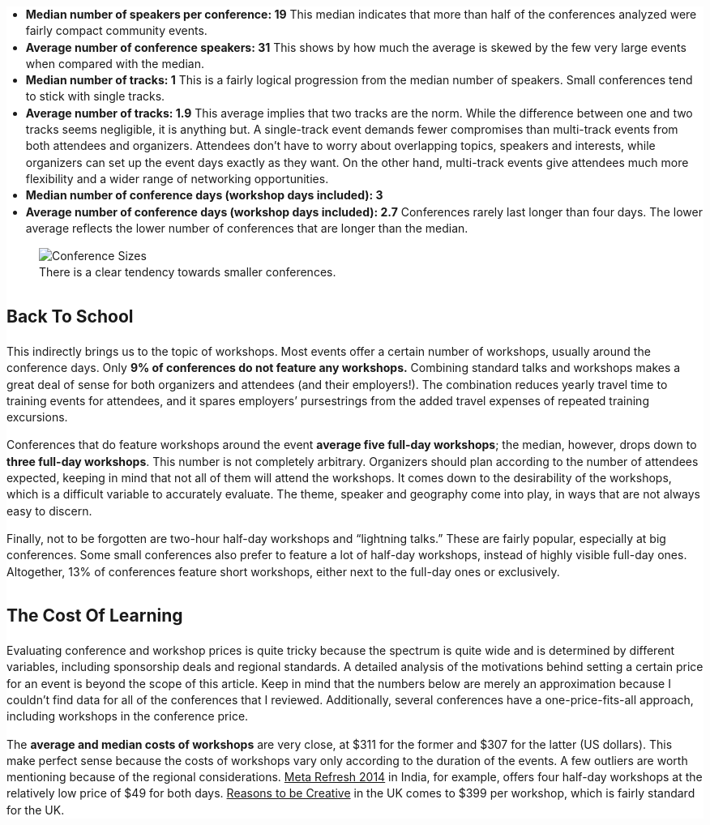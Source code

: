 *   **Median number of speakers per conference: 19** This median indicates that more than half of the conferences analyzed were fairly compact community events.
*   **Average number of conference speakers: 31** This shows by how much the average is skewed by the few very large events when compared with the median.
*   **Median number of tracks: 1** This is a fairly logical progression from the median number of speakers. Small conferences tend to stick with single tracks.
*   **Average number of tracks: 1.9** This average implies that two tracks are the norm. While the difference between one and two tracks seems negligible, it is anything but. A single-track event demands fewer compromises than multi-track events from both attendees and organizers. Attendees don’t have to worry about overlapping topics, speakers and interests, while organizers can set up the event days exactly as they want. On the other hand, multi-track events give attendees much more flexibility and a wider range of networking opportunities.
*   **Median number of conference days (workshop days included): 3**
*   **Average number of conference days (workshop days included): 2.7** Conferences rarely last longer than four days. The lower average reflects the lower number of conferences that are longer than the median.</p>

<figure><img loading="lazy" decoding="async" src="https://archive.smashing.media/assets/344dbf88-fdf9-42bb-adb4-46f01eedd629/c5cc73de-54bf-4fae-bfa0-cd4a4e617ddb/01-conference-size-opt.jpg" alt="Conference Sizes" width="500" height="293" /><br>
<figcaption>There is a clear tendency towards smaller conferences.</figcaption></figure>

## Back To School

This indirectly brings us to the topic of workshops. Most events offer a certain number of workshops, usually around the conference days. Only <strong>9% of conferences do not feature any workshops.</strong> Combining standard talks and workshops makes a great deal of sense for both organizers and attendees (and their employers!). The combination reduces yearly travel time to training events for attendees, and it spares employers’ pursestrings from the added travel expenses of repeated training excursions.

Conferences that do feature workshops around the event <strong>average five full-day workshops</strong>; the median, however, drops down to <strong>three full-day workshops</strong>. This number is not completely arbitrary. Organizers should plan according to the number of attendees expected, keeping in mind that not all of them will attend the workshops. It comes down to the desirability of the workshops, which is a difficult variable to accurately evaluate. The theme, speaker and geography come into play, in ways that are not always easy to discern.

Finally, not to be forgotten are two-hour half-day workshops and “lightning talks.” These are fairly popular, especially at big conferences. Some small conferences also prefer to feature a lot of half-day workshops, instead of highly visible full-day ones. Altogether, 13% of conferences feature short workshops, either next to the full-day ones or exclusively.</p>

## The Cost Of Learning

Evaluating conference and workshop prices is quite tricky because the spectrum is quite wide and is determined by different variables, including sponsorship deals and regional standards. A detailed analysis of the motivations behind setting a certain price for an event is beyond the scope of this article. Keep in mind that the numbers below are merely an approximation because I couldn’t find data for all of the conferences that I reviewed. Additionally, several conferences have a one-price-fits-all approach, including workshops in the conference price.

The <strong>average and median costs of workshops</strong> are very close, at $311 for the former and $307 for the latter (US dollars). This make perfect sense because the costs of workshops vary only according to the duration of the events. A few outliers are worth mentioning because of the regional considerations. <a href="https://metarefresh.in/2014/">Meta Refresh 2014</a> in India, for example, offers four half-day workshops at the relatively low price of $49 for both days. <a href="https://reasons.to/">Reasons to be Creative</a> in the UK comes to $399 per workshop, which is fairly standard for the UK.

